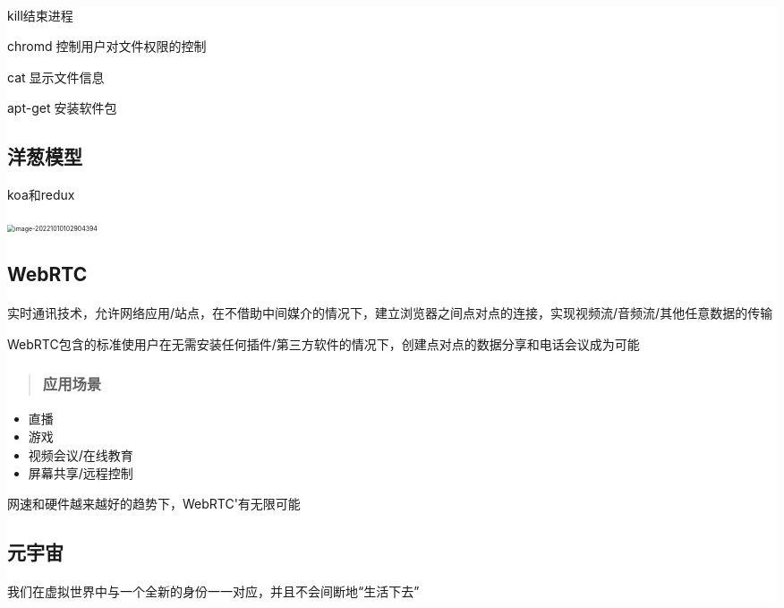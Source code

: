 kill结束进程

chromd  控制用户对文件权限的控制

cat 显示文件信息

apt-get 安装软件包

## 洋葱模型

koa和redux

<img src="https://interview.yuadh.com/assets/image-20221010102904394.png" alt="image-20221010102904394" style="zoom:50%;" />

## WebRTC

实时通讯技术，允许网络应用/站点，在不借助中间媒介的情况下，建立浏览器之间点对点的连接，实现视频流/音频流/其他任意数据的传输

WebRTC包含的标准使用户在无需安装任何插件/第三方软件的情况下，创建点对点的数据分享和电话会议成为可能

> ### 应用场景

- 直播
- 游戏
- 视频会议/在线教育
- 屏幕共享/远程控制

网速和硬件越来越好的趋势下，WebRTC'有无限可能

## 元宇宙

我们在虚拟世界中与一个全新的身份一一对应，并且不会间断地“生活下去”





